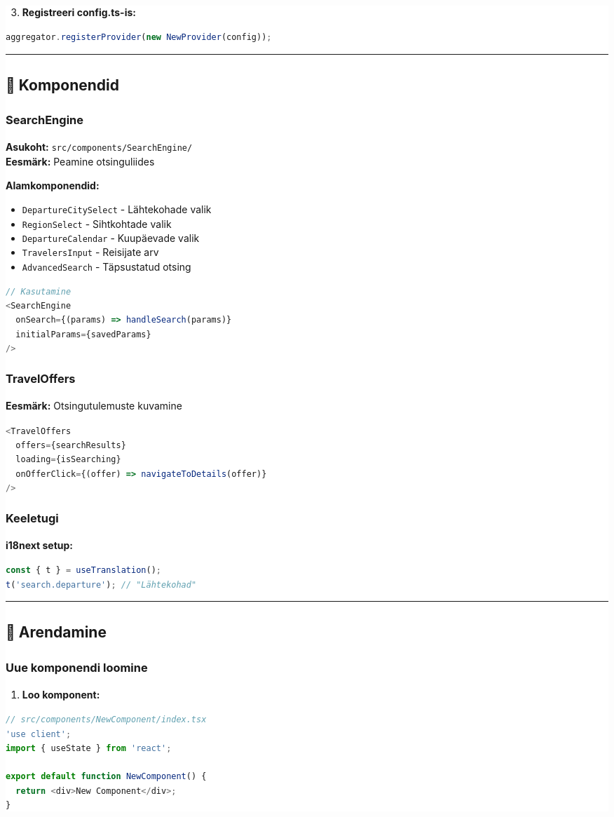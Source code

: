3. **Registreeri config.ts-is:**
```typescript
aggregator.registerProvider(new NewProvider(config));
```

---

## 🧩 Komponendid

### SearchEngine
**Asukoht:** `src/components/SearchEngine/`  
**Eesmärk:** Peamine otsinguliides  

**Alamkomponendid:**
- `DepartureCitySelect` - Lähtekohade valik
- `RegionSelect` - Sihtkohtade valik  
- `DepartureCalendar` - Kuupäevade valik
- `TravelersInput` - Reisijate arv
- `AdvancedSearch` - Täpsustatud otsing

```typescript
// Kasutamine
<SearchEngine 
  onSearch={(params) => handleSearch(params)}
  initialParams={savedParams}
/>
```

### TravelOffers
**Eesmärk:** Otsingutulemuste kuvamine  
```typescript
<TravelOffers 
  offers={searchResults}
  loading={isSearching}
  onOfferClick={(offer) => navigateToDetails(offer)}
/>
```

### Keeletugi
**i18next setup:**
```typescript
const { t } = useTranslation();
t('search.departure'); // "Lähtekohad"
```

---

## 🔧 Arendamine

### Uue komponendi loomine

1. **Loo komponent:**
```typescript
// src/components/NewComponent/index.tsx
'use client';
import { useState } from 'react';

export default function NewComponent() {
  return <div>New Component</div>;
}
```
